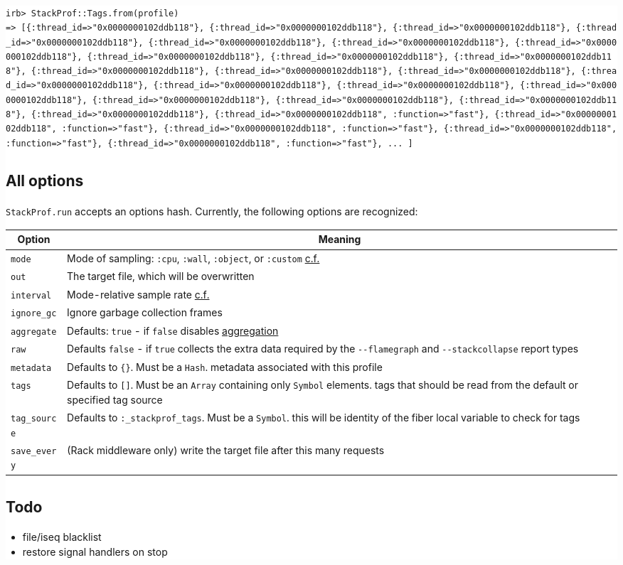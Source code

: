 ```
irb> StackProf::Tags.from(profile)
=> [{:thread_id=>"0x0000000102ddb118"}, {:thread_id=>"0x0000000102ddb118"}, {:thread_id=>"0x0000000102ddb118"}, {:thread_id=>"0x0000000102ddb118"}, {:thread_id=>"0x0000000102ddb118"}, {:thread_id=>"0x0000000102ddb118"}, {:thread_id=>"0x0000000102ddb118"}, {:thread_id=>"0x0000000102ddb118"}, {:thread_id=>"0x0000000102ddb118"}, {:thread_id=>"0x0000000102ddb118"}, {:thread_id=>"0x0000000102ddb118"}, {:thread_id=>"0x0000000102ddb118"}, {:thread_id=>"0x0000000102ddb118"}, {:thread_id=>"0x0000000102ddb118"}, {:thread_id=>"0x0000000102ddb118"}, {:thread_id=>"0x0000000102ddb118"}, {:thread_id=>"0x0000000102ddb118"}, {:thread_id=>"0x0000000102ddb118"}, {:thread_id=>"0x0000000102ddb118"}, {:thread_id=>"0x0000000102ddb118"}, {:thread_id=>"0x0000000102ddb118"}, {:thread_id=>"0x0000000102ddb118", :function=>"fast"}, {:thread_id=>"0x0000000102ddb118", :function=>"fast"}, {:thread_id=>"0x0000000102ddb118", :function=>"fast"}, {:thread_id=>"0x0000000102ddb118", :function=>"fast"}, {:thread_id=>"0x0000000102ddb118", :function=>"fast"}, ... ]
```

## All options

`StackProf.run` accepts an options hash. Currently, the following options are recognized:

Option      | Meaning
-------     | ---------
`mode`      | Mode of sampling: `:cpu`, `:wall`, `:object`, or `:custom` [c.f.](#sampling)
`out`       | The target file, which will be overwritten
`interval`  | Mode-relative sample rate [c.f.](#sampling)
`ignore_gc` | Ignore garbage collection frames
`aggregate` | Defaults: `true` - if `false` disables [aggregation](#aggregation)
`raw`       | Defaults `false` - if `true` collects the extra data required by the `--flamegraph` and `--stackcollapse` report types
`metadata`  | Defaults to `{}`. Must be a `Hash`. metadata associated with this profile
`tags`      | Defaults to `[]`. Must be an `Array` containing only `Symbol` elements. tags that should be read from the default or specified tag source
`tag_source`| Defaults to `:_stackprof_tags`. Must be a `Symbol`. this will be identity of the fiber local variable to check for tags
`save_every`| (Rack middleware only) write the target file after this many requests

## Todo

* file/iseq blacklist
* restore signal handlers on stop
